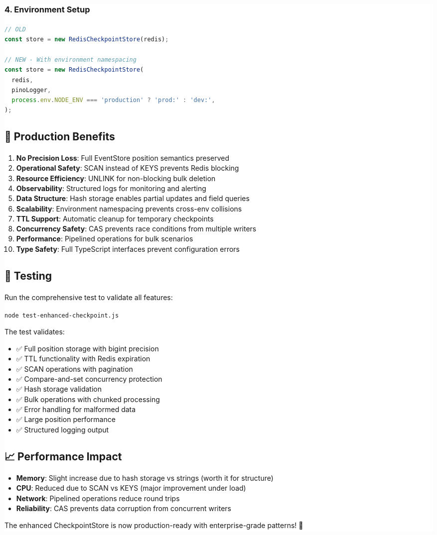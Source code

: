### 4. Environment Setup

```typescript
// OLD
const store = new RedisCheckpointStore(redis);

// NEW - With environment namespacing
const store = new RedisCheckpointStore(
  redis,
  pinoLogger,
  process.env.NODE_ENV === 'production' ? 'prod:' : 'dev:',
);
```

## 🎯 Production Benefits

1. **No Precision Loss**: Full EventStore position semantics preserved
2. **Operational Safety**: SCAN instead of KEYS prevents Redis blocking
3. **Resource Efficiency**: UNLINK for non-blocking bulk deletion
4. **Observability**: Structured logs for monitoring and alerting
5. **Data Structure**: Hash storage enables partial updates and field queries
6. **Scalability**: Environment namespacing prevents cross-env collisions
7. **TTL Support**: Automatic cleanup for temporary checkpoints
8. **Concurrency Safety**: CAS prevents race conditions from multiple writers
9. **Performance**: Pipelined operations for bulk scenarios
10. **Type Safety**: Full TypeScript interfaces prevent configuration errors

## 🧪 Testing

Run the comprehensive test to validate all features:

```bash
node test-enhanced-checkpoint.js
```

The test validates:

- ✅ Full position storage with bigint precision
- ✅ TTL functionality with Redis expiration
- ✅ SCAN operations with pagination
- ✅ Compare-and-set concurrency protection
- ✅ Hash storage validation
- ✅ Bulk operations with chunked processing
- ✅ Error handling for malformed data
- ✅ Large position performance
- ✅ Structured logging output

## 📈 Performance Impact

- **Memory**: Slight increase due to hash storage vs strings (worth it for structure)
- **CPU**: Reduced due to SCAN vs KEYS (major improvement under load)
- **Network**: Pipelined operations reduce round trips
- **Reliability**: CAS prevents data corruption from concurrent writers

The enhanced CheckpointStore is now production-ready with enterprise-grade patterns! 🚀
